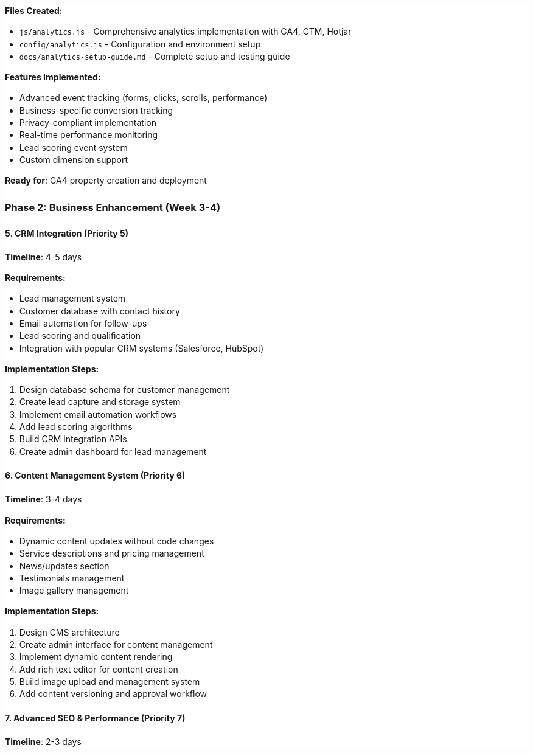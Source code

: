 **Files Created:**
- `js/analytics.js` - Comprehensive analytics implementation with GA4, GTM, Hotjar
- `config/analytics.js` - Configuration and environment setup
- `docs/analytics-setup-guide.md` - Complete setup and testing guide

**Features Implemented:**
- Advanced event tracking (forms, clicks, scrolls, performance)
- Business-specific conversion tracking
- Privacy-compliant implementation
- Real-time performance monitoring
- Lead scoring event system
- Custom dimension support

**Ready for**: GA4 property creation and deployment

### Phase 2: Business Enhancement (Week 3-4)

#### 5. CRM Integration (Priority 5)
**Timeline**: 4-5 days

**Requirements:**
- Lead management system
- Customer database with contact history
- Email automation for follow-ups
- Lead scoring and qualification
- Integration with popular CRM systems (Salesforce, HubSpot)

**Implementation Steps:**
1. Design database schema for customer management
2. Create lead capture and storage system
3. Implement email automation workflows
4. Add lead scoring algorithms
5. Build CRM integration APIs
6. Create admin dashboard for lead management

#### 6. Content Management System (Priority 6)
**Timeline**: 3-4 days

**Requirements:**
- Dynamic content updates without code changes
- Service descriptions and pricing management
- News/updates section
- Testimonials management
- Image gallery management

**Implementation Steps:**
1. Design CMS architecture
2. Create admin interface for content management
3. Implement dynamic content rendering
4. Add rich text editor for content creation
5. Build image upload and management system
6. Add content versioning and approval workflow

#### 7. Advanced SEO & Performance (Priority 7)
**Timeline**: 2-3 days
